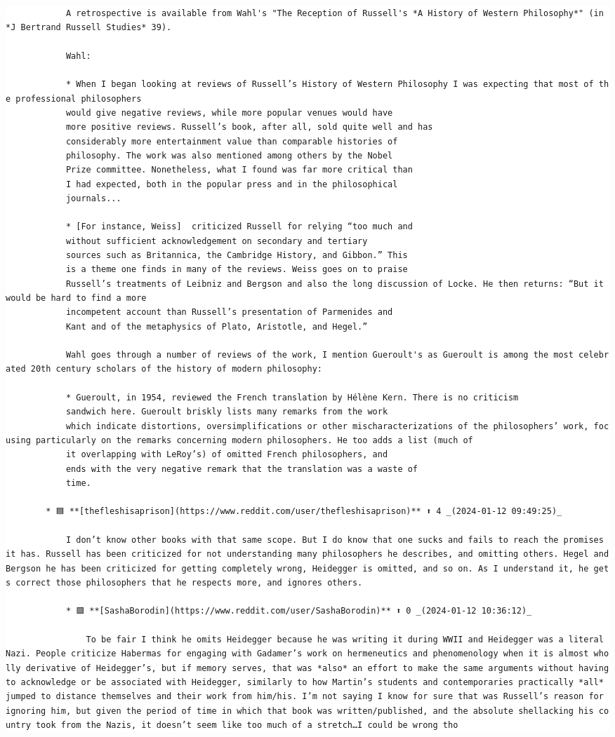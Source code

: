 				A retrospective is available from Wahl's "The Reception of Russell's *A History of Western Philosophy*" (in *J Bertrand Russell Studies* 39).
				
				Wahl:
				
				* When I began looking at reviews of Russell’s History of Western Philosophy I was expecting that most of the professional philosophers
				would give negative reviews, while more popular venues would have
				more positive reviews. Russell’s book, after all, sold quite well and has
				considerably more entertainment value than comparable histories of
				philosophy. The work was also mentioned among others by the Nobel
				Prize committee. Nonetheless, what I found was far more critical than
				I had expected, both in the popular press and in the philosophical
				journals...
				
				* [For instance, Weiss]  criticized Russell for relying “too much and
				without sufficient acknowledgement on secondary and tertiary
				sources such as Britannica, the Cambridge History, and Gibbon.” This
				is a theme one finds in many of the reviews. Weiss goes on to praise
				Russell’s treatments of Leibniz and Bergson and also the long discussion of Locke. He then returns: “But it would be hard to find a more
				incompetent account than Russell’s presentation of Parmenides and
				Kant and of the metaphysics of Plato, Aristotle, and Hegel.”
				
				Wahl goes through a number of reviews of the work, I mention Gueroult's as Gueroult is among the most celebrated 20th century scholars of the history of modern philosophy:
				
				* Gueroult, in 1954, reviewed the French translation by Hélène Kern. There is no criticism
				sandwich here. Gueroult briskly lists many remarks from the work
				which indicate distortions, oversimplifications or other mischaracterizations of the philosophers’ work, focusing particularly on the remarks concerning modern philosophers. He too adds a list (much of
				it overlapping with LeRoy’s) of omitted French philosophers, and
				ends with the very negative remark that the translation was a waste of
				time.

			* 🟦 **[thefleshisaprison](https://www.reddit.com/user/thefleshisaprison)** ⬆️ 4 _(2024-01-12 09:49:25)_

				I don’t know other books with that same scope. But I do know that one sucks and fails to reach the promises it has. Russell has been criticized for not understanding many philosophers he describes, and omitting others. Hegel and Bergson he has been criticized for getting completely wrong, Heidegger is omitted, and so on. As I understand it, he gets correct those philosophers that he respects more, and ignores others.

				* 🟪 **[SashaBorodin](https://www.reddit.com/user/SashaBorodin)** ⬆️ 0 _(2024-01-12 10:36:12)_

					To be fair I think he omits Heidegger because he was writing it during WWII and Heidegger was a literal Nazi. People criticize Habermas for engaging with Gadamer’s work on hermeneutics and phenomenology when it is almost wholly derivative of Heidegger’s, but if memory serves, that was *also* an effort to make the same arguments without having to acknowledge or be associated with Heidegger, similarly to how Martin’s students and contemporaries practically *all* jumped to distance themselves and their work from him/his. I’m not saying I know for sure that was Russell’s reason for ignoring him, but given the period of time in which that book was written/published, and the absolute shellacking his country took from the Nazis, it doesn’t seem like too much of a stretch…I could be wrong tho
